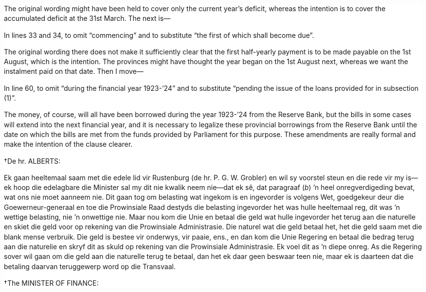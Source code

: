 <p>The original wording might have been held to cover only the current year&#x2019;s deficit, whereas the intention is to cover the accumulated deficit at the 31st March. The next is&#x2014;</p>

<block name="quote">In lines 33 and 34, to omit &#x201C;commencing&#x201D; and to substitute &#x201C;the first of which shall become due&#x201D;.</block>

<p>The original wording there does not make it sufficiently clear that the first half-yearly payment is to be made payable on the 1st August, which is the intention. The provinces might have thought the year began on the 1st August next, whereas we want the instalment paid on that date. Then I move&#x2014;</p>

<block name="quote">In line 60, to omit &#x201C;during the financial year 1923-&#x2019;24&#x201D; and to substitute &#x201C;pending the issue of the loans provided for in subsection (1)&#x201D;.</block>

<p>The money, of course, will all have been borrowed during the year 1923-&#x2019;24 from the Reserve Bank, but the bills in some cases will extend into the next financial year, and it is necessary to legalize these provincial borrowings from the Reserve Bank until the date on which the bills are met from the funds provided by Parliament for this purpose. These amendments are really formal and make the intention of the clause clearer.</p>

</speech>

<speech by="#alberts">

<from>†De hr. <person refersTo="hansard_za">ALBERTS</person>:</from>

<p>Ek gaan heeltemaal saam met die edele lid vir Rustenburg (de hr. P. G. W. Grobler) en wil sy voorstel steun en die rede vir my is&#x2014;ek hoop die edelagbare die Minister sal my dit nie kwalik neem nie&#x2014;dat ek sê, dat paragraaf (<i>b</i>) &#x2019;n heel onregverdigeding bevat, wat ons nie moet aanneem nie. Dit gaan tog om belasting wat ingekom is en ingevorder is volgens Wet, goedgekeur deur die Goewerneur-generaal en toe die Prowinsiale Raad destyds die belasting ingevorder het was hulle heeltemaal reg, dit was &#x2019;n wettige belasting, nie &#x2019;n onwettige nie. Maar nou kom die Unie en betaal die geld wat hulle ingevorder het terug aan die naturelle en skiet die geld voor op rekening van die Prowinsiale Administrasie. Die naturel wat die geld betaal het, het die geld saam met die blank mense verbruik. Die geld is bestee vir onderwys, vir paaie, ens., en dan kom die Unie Regering en betaal die bedrag terug aan die naturelie en skryf dit as skuld op rekening van die Prowinsiale Administrasie. Ek voel dit as &#x2019;n diepe onreg. As die Regering sover wil gaan om die geld aan die naturelle terug te betaal, dan het ek daar geen beswaar teen nie, maar ek is daarteen dat die betaling daarvan teruggewerp word op die Transvaal.</p>

</speech>

<speech by="#minister_of_finance">

<from>†The <person refersTo="hansard_za">MINISTER OF FINANCE</person>:</from>
